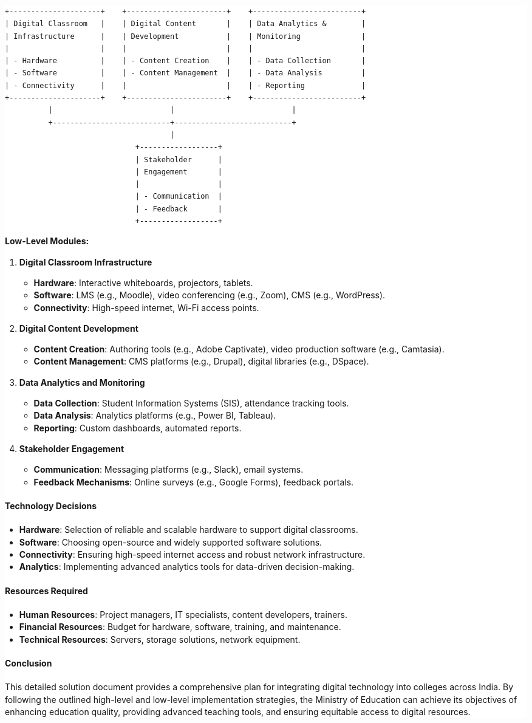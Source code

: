 ```
+---------------------+    +-----------------------+    +-------------------------+
| Digital Classroom   |    | Digital Content       |    | Data Analytics &        |
| Infrastructure      |    | Development           |    | Monitoring              |
|                     |    |                       |    |                         |
| - Hardware          |    | - Content Creation    |    | - Data Collection       |
| - Software          |    | - Content Management  |    | - Data Analysis         |
| - Connectivity      |    |                       |    | - Reporting             |
+---------------------+    +-----------------------+    +-------------------------+
          |                           |                           |
          +---------------------------+---------------------------+
                                      |
                              +------------------+
                              | Stakeholder      |
                              | Engagement       |
                              |                  |
                              | - Communication  |
                              | - Feedback       |
                              +------------------+
```

**Low-Level Modules:**

1. **Digital Classroom Infrastructure**
   - **Hardware**: Interactive whiteboards, projectors, tablets.
   - **Software**: LMS (e.g., Moodle), video conferencing (e.g., Zoom), CMS (e.g., WordPress).
   - **Connectivity**: High-speed internet, Wi-Fi access points.

2. **Digital Content Development**
   - **Content Creation**: Authoring tools (e.g., Adobe Captivate), video production software (e.g., Camtasia).
   - **Content Management**: CMS platforms (e.g., Drupal), digital libraries (e.g., DSpace).

3. **Data Analytics and Monitoring**
   - **Data Collection**: Student Information Systems (SIS), attendance tracking tools.
   - **Data Analysis**: Analytics platforms (e.g., Power BI, Tableau).
   - **Reporting**: Custom dashboards, automated reports.

4. **Stakeholder Engagement**
   - **Communication**: Messaging platforms (e.g., Slack), email systems.
   - **Feedback Mechanisms**: Online surveys (e.g., Google Forms), feedback portals.

#### Technology Decisions
- **Hardware**: Selection of reliable and scalable hardware to support digital classrooms.
- **Software**: Choosing open-source and widely supported software solutions.
- **Connectivity**: Ensuring high-speed internet access and robust network infrastructure.
- **Analytics**: Implementing advanced analytics tools for data-driven decision-making.

#### Resources Required
- **Human Resources**: Project managers, IT specialists, content developers, trainers.
- **Financial Resources**: Budget for hardware, software, training, and maintenance.
- **Technical Resources**: Servers, storage solutions, network equipment.

#### Conclusion
This detailed solution document provides a comprehensive plan for integrating digital technology into colleges across India. By following the outlined high-level and low-level implementation strategies, the Ministry of Education can achieve its objectives of enhancing education quality, providing advanced teaching tools, and ensuring equitable access to digital resources.
